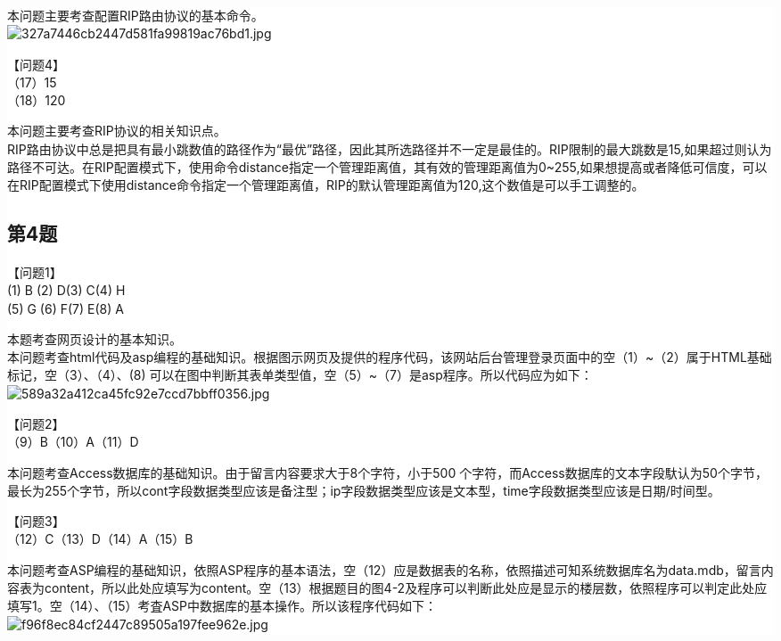 本问题主要考查配置RIP路由协议的基本命令。  
![327a7446cb2447d581fa99819ac76bd1.jpg][]  
  
【问题4】  
（17）15  
（18）120  
  
本问题主要考查RIP协议的相关知识点。  
RIP路由协议中总是把具有最小跳数值的路径作为“最优”路径，因此其所选路径并不一定是最佳的。RIP限制的最大跳数是15,如果超过则认为路径不可达。在RIP配置模式下，使用命令distance指定一个管理距离值，其有效的管理距离值为0~255,如果想提高或者降低可信度，可以在RIP配置模式下使用distance命令指定一个管理距离值，RIP的默认管理距离值为120,这个数值是可以手工调整的。  


## 第4题 ##

【问题1】  
(1) B (2) D(3) C(4) H  
(5) G (6) F(7) E(8) A  
  
本题考查网页设计的基本知识。  
本问题考查html代码及asp编程的基础知识。根据图示网页及提供的程序代码，该网站后台管理登录页面中的空（1）~（2）属于HTML基础标记，空（3）、（4）、(8) 可以在图中判断其表单类型值，空（5）~（7）是asp程序。所以代码应为如下：  
![589a32a412ca45fc92e7ccd7bbff0356.jpg][]  
  
【问题2】  
（9）B（10）A（11）D  
  
本问题考查Access数据库的基础知识。由于留言内容要求大于8个字符，小于500 个字符，而Access数据库的文本字段馱认为50个字节，最长为255个字节，所以cont字段数据类型应该是备注型；ip字段数据类型应该是文本型，time字段数据类型应该是日期/时间型。  
  
【问题3】  
（12）C（13）D（14）A（15）B  
  
本问题考查ASP编程的基础知识，依照ASP程序的基本语法，空（12）应是数据表的名称，依照描述可知系统数据库名为data.mdb，留言内容表为content，所以此处应填写为content。空（13）根据题目的图4-2及程序可以判断此处应是显示的楼层数，依照程序可以判定此处应填写1。空（14）、（15）考査ASP中数据库的基本操作。所以该程序代码如下：  
![f96f8ec84cf2447c89505a197fee962e.jpg][]  



[31bed472a49b4baeaecb1cc0e40ac64c.jpg]: https://www.xkxxkx.cn/file/exam/software/网络管理员/案例/第1题/31bed472a49b4baeaecb1cc0e40ac64c.jpg
[www.caiba.com]: http://www.caiba.com
[ftp_202.117.123.4_2121]: ftp://202.117.123.4:2121
[3734790f0abf4871b397d39a053e8590.jpg]: https://www.xkxxkx.cn/file/exam/software/网络管理员/案例/第3题/3734790f0abf4871b397d39a053e8590.jpg
[327a7446cb2447d581fa99819ac76bd1.jpg]: https://www.xkxxkx.cn/file/exam/software/网络管理员/案例/第3题/327a7446cb2447d581fa99819ac76bd1.jpg
[589a32a412ca45fc92e7ccd7bbff0356.jpg]: https://www.xkxxkx.cn/file/exam/software/网络管理员/案例/第4题/589a32a412ca45fc92e7ccd7bbff0356.jpg
[f96f8ec84cf2447c89505a197fee962e.jpg]: https://www.xkxxkx.cn/file/exam/software/网络管理员/案例/第4题/f96f8ec84cf2447c89505a197fee962e.jpg


[26e66ccca0db4a2ea04b6b65e06b10c2.jpg]: https://www.xkxxkx.cn/file/exam/software/网络管理员/案例/第1题/26e66ccca0db4a2ea04b6b65e06b10c2.jpg
[0025edffedaa41c98020bd5803ae47f4.jpg]: https://www.xkxxkx.cn/file/exam/software/网络管理员/案例/第1题/0025edffedaa41c98020bd5803ae47f4.jpg
[36a0915172b442e9ad8520f657363c64.jpg]: https://www.xkxxkx.cn/file/exam/software/网络管理员/案例/第1题/36a0915172b442e9ad8520f657363c64.jpg
[d61bd1b81fba4051b4b3734b5e83ce6f.jpg]: https://www.xkxxkx.cn/file/exam/software/网络管理员/案例/第1题/d61bd1b81fba4051b4b3734b5e83ce6f.jpg
[323ce2937a2e479691ffbdef98467c13.jpg]: https://www.xkxxkx.cn/file/exam/software/网络管理员/案例/第2题/323ce2937a2e479691ffbdef98467c13.jpg
[b7ba7bedace74f22902b18fb0fd8c045.jpg]: https://www.xkxxkx.cn/file/exam/software/网络管理员/案例/第2题/b7ba7bedace74f22902b18fb0fd8c045.jpg
[08e7703ec54144ff8dbb2643950c3fd1.jpg]: https://www.xkxxkx.cn/file/exam/software/网络管理员/案例/第2题/08e7703ec54144ff8dbb2643950c3fd1.jpg
[0c7fa6f4c34f46aa9d838d8ac2d0c699.jpg]: https://www.xkxxkx.cn/file/exam/software/网络管理员/案例/第2题/0c7fa6f4c34f46aa9d838d8ac2d0c699.jpg
[a11b27840b7e46e2acbce3cb37d4993b.jpg]: https://www.xkxxkx.cn/file/exam/software/网络管理员/案例/第3题/a11b27840b7e46e2acbce3cb37d4993b.jpg
[b6f747b796f243eeb90b3a85148d6e1e.jpg]: https://www.xkxxkx.cn/file/exam/software/网络管理员/案例/第3题/b6f747b796f243eeb90b3a85148d6e1e.jpg
[7a0c66d4410642769d71e1bf9e5d7ae2.jpg]: https://www.xkxxkx.cn/file/exam/software/网络管理员/案例/第3题/7a0c66d4410642769d71e1bf9e5d7ae2.jpg
[595a88d3aefc4d19b955d9c5462c8d7c.jpg]: https://www.xkxxkx.cn/file/exam/software/网络管理员/案例/第3题/595a88d3aefc4d19b955d9c5462c8d7c.jpg
[6d11f0bc032b49f4bcd323b2a48bc555.jpg]: https://www.xkxxkx.cn/file/exam/software/网络管理员/案例/第4题/6d11f0bc032b49f4bcd323b2a48bc555.jpg
[b3c6de675ead4a5ba26b52c7a42c2325.jpg]: https://www.xkxxkx.cn/file/exam/software/网络管理员/案例/第4题/b3c6de675ead4a5ba26b52c7a42c2325.jpg
[0e93f8a322fe4360a716ca5761cb3b8b.jpg]: https://www.xkxxkx.cn/file/exam/software/网络管理员/案例/第4题/0e93f8a322fe4360a716ca5761cb3b8b.jpg
[e287c169d3d1404ea724415b0f50ea78.jpg]: https://www.xkxxkx.cn/file/exam/software/网络管理员/案例/第4题/e287c169d3d1404ea724415b0f50ea78.jpg
[6cd1a4c2f8a24cfcbf5220ed0ef6fe55.jpg]: https://www.xkxxkx.cn/file/exam/software/网络管理员/案例/第4题/6cd1a4c2f8a24cfcbf5220ed0ef6fe55.jpg